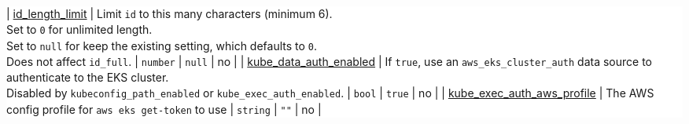 | <a name="input_id_length_limit"></a> [id_length_limit](#input_id_length_limit)                                                                                                                               | Limit `id` to this many characters (minimum 6).<br>Set to `0` for unlimited length.<br>Set to `null` for keep the existing setting, which defaults to `0`.<br>Does not affect `id_full`.                                                                                                                                                                                                                                                                                                                                                                                                                                                                                                                                                                          | `number`                                                                                                                                                                                                                                                                                                                                                                       | `null`                                                                                                                                                                                                                                                                                                                                                                                                                                                            |    no    |
| <a name="input_kube_data_auth_enabled"></a> [kube_data_auth_enabled](#input_kube_data_auth_enabled)                                                                                                          | If `true`, use an `aws_eks_cluster_auth` data source to authenticate to the EKS cluster.<br>Disabled by `kubeconfig_path_enabled` or `kube_exec_auth_enabled`.                                                                                                                                                                                                                                                                                                                                                                                                                                                                                                                                                                                                    | `bool`                                                                                                                                                                                                                                                                                                                                                                         | `true`                                                                                                                                                                                                                                                                                                                                                                                                                                                            |    no    |
| <a name="input_kube_exec_auth_aws_profile"></a> [kube_exec_auth_aws_profile](#input_kube_exec_auth_aws_profile)                                                                                              | The AWS config profile for `aws eks get-token` to use                                                                                                                                                                                                                                                                                                                                                                                                                                                                                                                                                                                                                                                                                                             | `string`                                                                                                                                                                                                                                                                                                                                                                       | `""`                                                                                                                                                                                                                                                                                                                                                                                                                                                              |    no    |